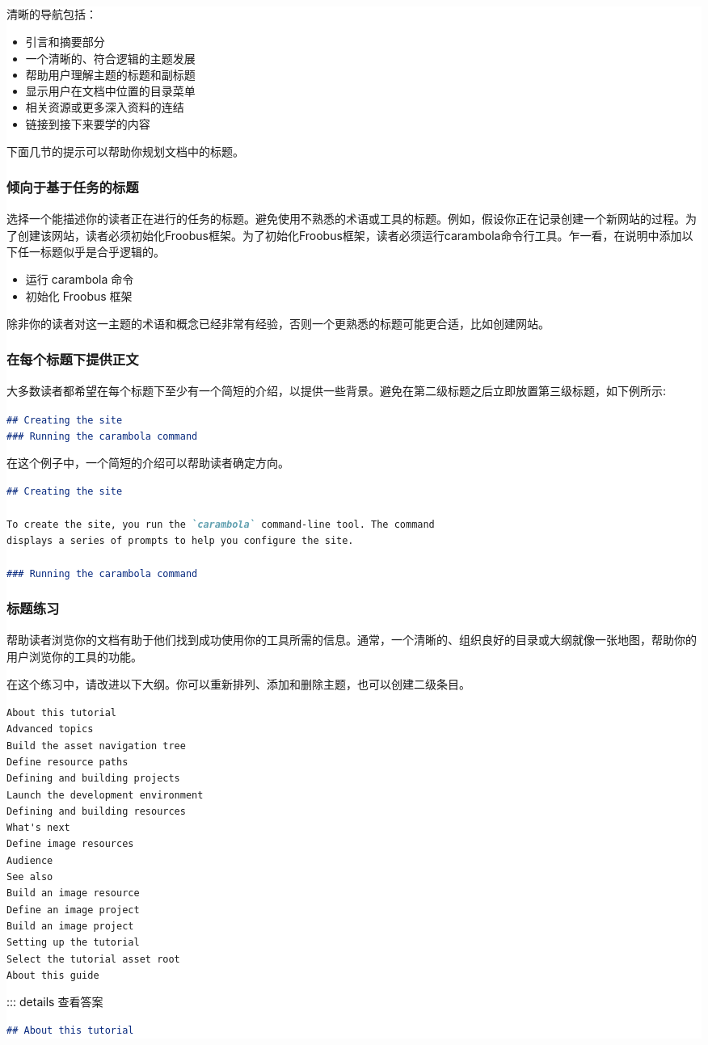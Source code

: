 清晰的导航包括：

* 引言和摘要部分
* 一个清晰的、符合逻辑的主题发展
* 帮助用户理解主题的标题和副标题
* 显示用户在文档中位置的目录菜单
* 相关资源或更多深入资料的连结
* 链接到接下来要学的内容

下面几节的提示可以帮助你规划文档中的标题。

### 倾向于基于任务的标题

选择一个能描述你的读者正在进行的任务的标题。避免使用不熟悉的术语或工具的标题。例如，假设你正在记录创建一个新网站的过程。为了创建该网站，读者必须初始化Froobus框架。为了初始化Froobus框架，读者必须运行carambola命令行工具。乍一看，在说明中添加以下任一标题似乎是合乎逻辑的。

* 运行 carambola 命令
* 初始化 Froobus 框架

除非你的读者对这一主题的术语和概念已经非常有经验，否则一个更熟悉的标题可能更合适，比如创建网站。

### 在每个标题下提供正文
大多数读者都希望在每个标题下至少有一个简短的介绍，以提供一些背景。避免在第二级标题之后立即放置第三级标题，如下例所示:

```markdown
## Creating the site
### Running the carambola command
```

在这个例子中，一个简短的介绍可以帮助读者确定方向。

```markdown
## Creating the site

To create the site, you run the `carambola` command-line tool. The command
displays a series of prompts to help you configure the site.

### Running the carambola command
```


### 标题练习
帮助读者浏览你的文档有助于他们找到成功使用你的工具所需的信息。通常，一个清晰的、组织良好的目录或大纲就像一张地图，帮助你的用户浏览你的工具的功能。

在这个练习中，请改进以下大纲。你可以重新排列、添加和删除主题，也可以创建二级条目。

```text
About this tutorial
Advanced topics
Build the asset navigation tree
Define resource paths
Defining and building projects
Launch the development environment
Defining and building resources
What's next
Define image resources
Audience
See also
Build an image resource
Define an image project
Build an image project
Setting up the tutorial
Select the tutorial asset root
About this guide
```
::: details 查看答案
```markdown
## About this tutorial

```
